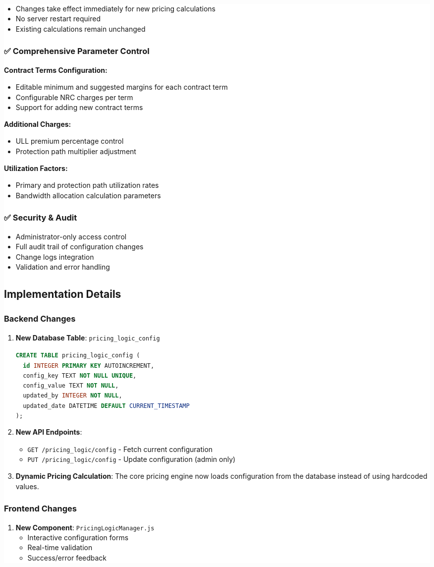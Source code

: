 - Changes take effect immediately for new pricing calculations
- No server restart required
- Existing calculations remain unchanged

### ✅ **Comprehensive Parameter Control**

**Contract Terms Configuration:**
- Editable minimum and suggested margins for each contract term
- Configurable NRC charges per term
- Support for adding new contract terms

**Additional Charges:**
- ULL premium percentage control
- Protection path multiplier adjustment

**Utilization Factors:**
- Primary and protection path utilization rates
- Bandwidth allocation calculation parameters

### ✅ **Security & Audit**

- Administrator-only access control
- Full audit trail of configuration changes
- Change logs integration
- Validation and error handling

## Implementation Details

### Backend Changes

1. **New Database Table**: `pricing_logic_config`
   ```sql
   CREATE TABLE pricing_logic_config (
     id INTEGER PRIMARY KEY AUTOINCREMENT,
     config_key TEXT NOT NULL UNIQUE,
     config_value TEXT NOT NULL,
     updated_by INTEGER NOT NULL,
     updated_date DATETIME DEFAULT CURRENT_TIMESTAMP
   );
   ```

2. **New API Endpoints**:
   - `GET /pricing_logic/config` - Fetch current configuration
   - `PUT /pricing_logic/config` - Update configuration (admin only)

3. **Dynamic Pricing Calculation**: The core pricing engine now loads configuration from the database instead of using hardcoded values.

### Frontend Changes

1. **New Component**: `PricingLogicManager.js`
   - Interactive configuration forms
   - Real-time validation
   - Success/error feedback
